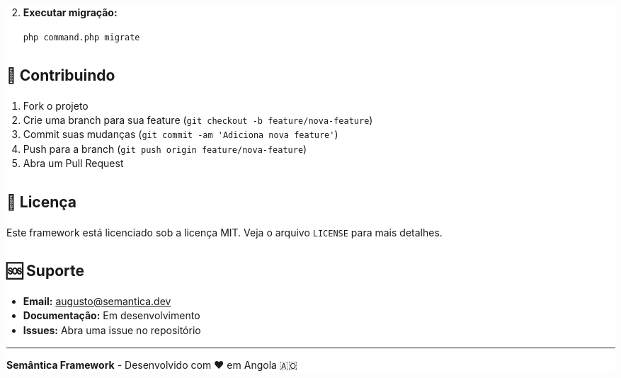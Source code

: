 2. **Executar migração:**
   ```bash
   php command.php migrate
   ```

## 🤝 Contribuindo

1. Fork o projeto
2. Crie uma branch para sua feature (`git checkout -b feature/nova-feature`)
3. Commit suas mudanças (`git commit -am 'Adiciona nova feature'`)
4. Push para a branch (`git push origin feature/nova-feature`)
5. Abra um Pull Request

## 📜 Licença

Este framework está licenciado sob a licença MIT. Veja o arquivo `LICENSE` para mais detalhes.

## 🆘 Suporte

- **Email:** augusto@semantica.dev
- **Documentação:** Em desenvolvimento
- **Issues:** Abra uma issue no repositório

---

**Semântica Framework** - Desenvolvido com ❤️ em Angola 🇦🇴
